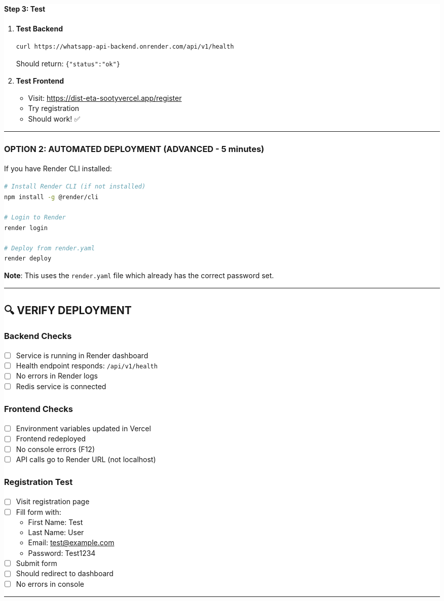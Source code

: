 #### Step 3: Test

1. **Test Backend**
   ```bash
   curl https://whatsapp-api-backend.onrender.com/api/v1/health
   ```
   Should return: `{"status":"ok"}`

2. **Test Frontend**
   - Visit: https://dist-eta-sootyvercel.app/register
   - Try registration
   - Should work! ✅

---

### OPTION 2: AUTOMATED DEPLOYMENT (ADVANCED - 5 minutes)

If you have Render CLI installed:

```bash
# Install Render CLI (if not installed)
npm install -g @render/cli

# Login to Render
render login

# Deploy from render.yaml
render deploy
```

**Note**: This uses the `render.yaml` file which already has the correct password set.

---

## 🔍 VERIFY DEPLOYMENT

### Backend Checks
- [ ] Service is running in Render dashboard
- [ ] Health endpoint responds: `/api/v1/health`
- [ ] No errors in Render logs
- [ ] Redis service is connected

### Frontend Checks
- [ ] Environment variables updated in Vercel
- [ ] Frontend redeployed
- [ ] No console errors (F12)
- [ ] API calls go to Render URL (not localhost)

### Registration Test
- [ ] Visit registration page
- [ ] Fill form with:
  - First Name: Test
  - Last Name: User
  - Email: test@example.com
  - Password: Test1234
- [ ] Submit form
- [ ] Should redirect to dashboard
- [ ] No errors in console

---